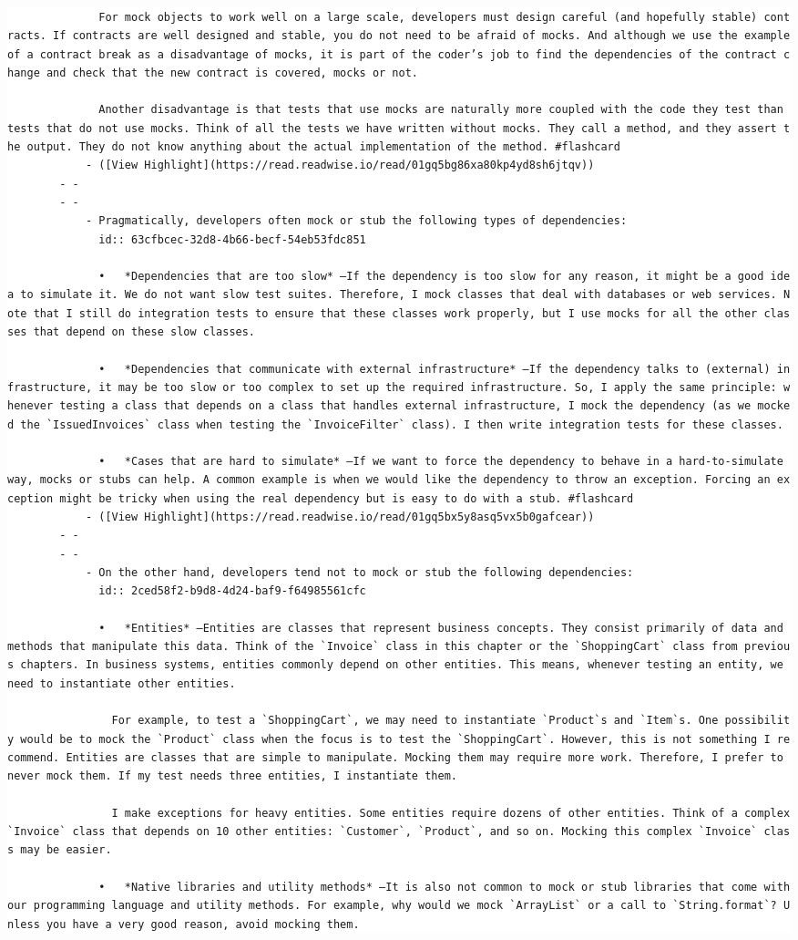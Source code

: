 				  For mock objects to work well on a large scale, developers must design careful (and hopefully stable) contracts. If contracts are well designed and stable, you do not need to be afraid of mocks. And although we use the example of a contract break as a disadvantage of mocks, it is part of the coder’s job to find the dependencies of the contract change and check that the new contract is covered, mocks or not.
				  
				  Another disadvantage is that tests that use mocks are naturally more coupled with the code they test than tests that do not use mocks. Think of all the tests we have written without mocks. They call a method, and they assert the output. They do not know anything about the actual implementation of the method. #flashcard
				- ([View Highlight](https://read.readwise.io/read/01gq5bg86xa80kp4yd8sh6jtqv))
			- -
			- -
				- Pragmatically, developers often mock or stub the following types of dependencies:
				  id:: 63cfbcec-32d8-4b66-becf-54eb53fdc851
				  
				  •   *Dependencies that are too slow* —If the dependency is too slow for any reason, it might be a good idea to simulate it. We do not want slow test suites. Therefore, I mock classes that deal with databases or web services. Note that I still do integration tests to ensure that these classes work properly, but I use mocks for all the other classes that depend on these slow classes.
				    
				  •   *Dependencies that communicate with external infrastructure* —If the dependency talks to (external) infrastructure, it may be too slow or too complex to set up the required infrastructure. So, I apply the same principle: whenever testing a class that depends on a class that handles external infrastructure, I mock the dependency (as we mocked the `IssuedInvoices` class when testing the `InvoiceFilter` class). I then write integration tests for these classes.
				    
				  •   *Cases that are hard to simulate* —If we want to force the dependency to behave in a hard-to-simulate way, mocks or stubs can help. A common example is when we would like the dependency to throw an exception. Forcing an exception might be tricky when using the real dependency but is easy to do with a stub. #flashcard
				- ([View Highlight](https://read.readwise.io/read/01gq5bx5y8asq5vx5b0gafcear))
			- -
			- -
				- On the other hand, developers tend not to mock or stub the following dependencies:
				  id:: 2ced58f2-b9d8-4d24-baf9-f64985561cfc
				  
				  •   *Entities* —Entities are classes that represent business concepts. They consist primarily of data and methods that manipulate this data. Think of the `Invoice` class in this chapter or the `ShoppingCart` class from previous chapters. In business systems, entities commonly depend on other entities. This means, whenever testing an entity, we need to instantiate other entities.
				    
				    For example, to test a `ShoppingCart`, we may need to instantiate `Product`s and `Item`s. One possibility would be to mock the `Product` class when the focus is to test the `ShoppingCart`. However, this is not something I recommend. Entities are classes that are simple to manipulate. Mocking them may require more work. Therefore, I prefer to never mock them. If my test needs three entities, I instantiate them.
				    
				    I make exceptions for heavy entities. Some entities require dozens of other entities. Think of a complex `Invoice` class that depends on 10 other entities: `Customer`, `Product`, and so on. Mocking this complex `Invoice` class may be easier.
				    
				  •   *Native libraries and utility methods* —It is also not common to mock or stub libraries that come with our programming language and utility methods. For example, why would we mock `ArrayList` or a call to `String.format`? Unless you have a very good reason, avoid mocking them.
				    